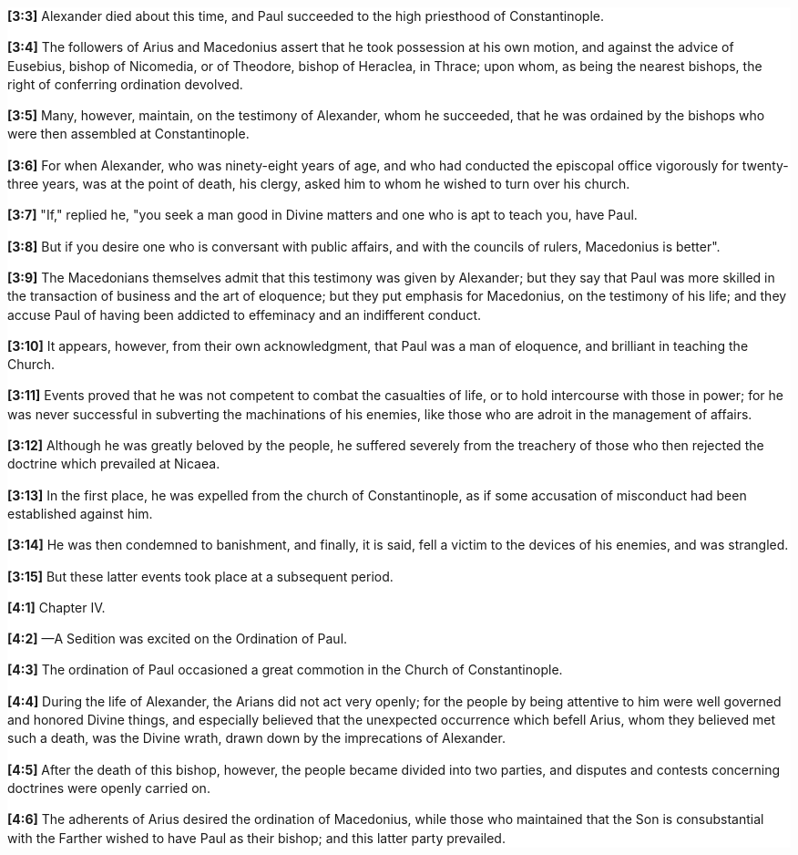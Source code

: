**[3:3]** Alexander died  about this time, and Paul succeeded to the high priesthood of Constantinople.

**[3:4]** The followers of Arius and Macedonius assert that he took possession at his own motion, and against the advice of Eusebius, bishop of Nicomedia, or of Theodore, bishop of Heraclea, in Thrace; upon whom, as being the nearest bishops, the right of conferring ordination devolved.

**[3:5]** Many, however, maintain, on the testimony of Alexander, whom he succeeded, that he was ordained by the bishops who were then assembled at Constantinople.

**[3:6]** For when Alexander, who was ninety-eight years of age, and who had conducted the episcopal office vigorously for twenty-three years, was at the point of death, his clergy, asked him to whom he wished to turn over his church.

**[3:7]** "If," replied he, "you seek a man good in Divine matters and one who is apt to teach you, have Paul.

**[3:8]** But if you desire one who is conversant with public affairs, and with the councils of rulers, Macedonius is better".

**[3:9]** The Macedonians themselves admit that this testimony was given by Alexander; but they say that Paul was more skilled in the transaction of business and the art of eloquence; but they put emphasis for Macedonius, on the testimony of his life; and they accuse Paul of having been addicted to effeminacy and an indifferent conduct.

**[3:10]** It appears, however, from their own acknowledgment, that Paul was a man of eloquence, and brilliant in teaching the Church.

**[3:11]** Events proved that he was not competent to combat the casualties of life, or to hold intercourse with those in power; for he was never successful in subverting the machinations of his enemies,  like those who are adroit in the management of affairs.

**[3:12]** Although he was greatly beloved by the people, he suffered severely from the treachery of those who then rejected the doctrine which prevailed at Nicaea.

**[3:13]** In the first place, he was expelled from the church of Constantinople, as if some accusation of misconduct had been established against him.

**[3:14]** He was then condemned to banishment, and finally, it is said, fell a victim to the devices of his enemies, and was strangled.

**[3:15]** But these latter events took place at a subsequent period.

**[4:1]** Chapter IV.

**[4:2]** —A Sedition was excited on the Ordination of Paul.

**[4:3]** The ordination of Paul occasioned a great commotion in the Church of Constantinople.

**[4:4]** During the life of Alexander, the Arians did not act very openly; for the people by being attentive to him were well governed and honored Divine things, and especially believed that the unexpected occurrence which befell Arius, whom they believed met such a death, was the Divine wrath, drawn down by the imprecations of Alexander.

**[4:5]** After the death of this bishop, however, the people became divided into two parties, and disputes and contests concerning doctrines were openly carried on.

**[4:6]** The adherents of Arius desired the ordination of Macedonius, while those who maintained that the Son is consubstantial with the Farther wished to have Paul as their bishop; and this latter party prevailed.

